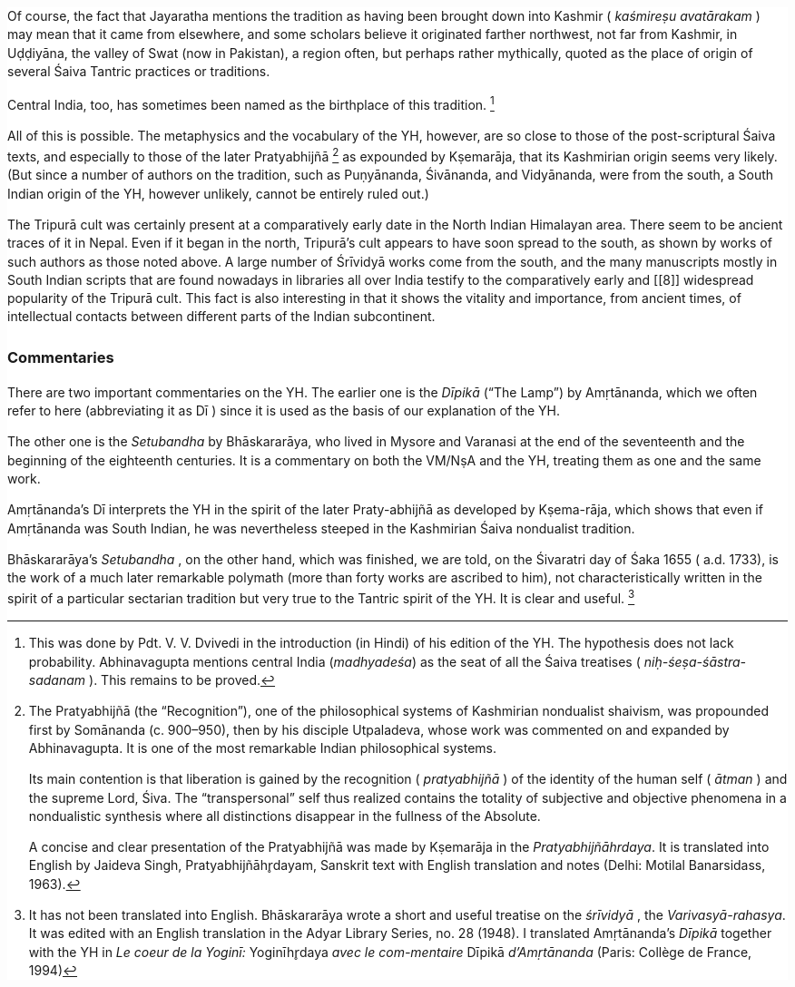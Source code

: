 Of course, the fact that Jayaratha mentions the tradition as having been brought down into Kashmir \( *kaśmireṣu avatārakam* \) may mean that it came from elsewhere, and some scholars believe it originated farther northwest, not far from Kashmir, in Uḍḍiyāna, the valley of Swat \(now in Pakistan\), a region often, but perhaps rather mythically, quoted as the place of origin of several Śaiva Tantric practices or traditions. 

Central India, too, has sometimes been named as the birthplace of this tradition. [^15] 

[^15]: This was done by Pdt. V. V. Dvivedi in the introduction \(in Hindi\) of his edition of the YH. The hypothesis does not lack probability. Abhinavagupta mentions central India \(*madhyadeśa*\) as the seat of all the Śaiva treatises \( *niḥ-śeṣa-śāstra-sadanam* \). This remains to be proved.

All of this is possible. The metaphysics and the vocabulary of the YH, however, are so close to those of the post-scriptural Śaiva texts, and especially to those of the later Pratyabhijñā [^16] as expounded by Kṣemarāja, that its Kashmirian origin seems very likely. \(But since a number of authors on the tradition, such as Puṇyānanda, Śivānanda, and Vidyānanda, were from the south, a South Indian origin of the YH, however unlikely, cannot be entirely ruled out.\) 

[^16]: 

    The Pratyabhijñā \(the “Recognition”\), one of the philosophical systems of Kashmirian nondualist shaivism, was propounded first by Somānanda \(c. 900–950\), then by his disciple Utpaladeva, whose work was commented on and expanded by Abhinavagupta. It is one of the most remarkable Indian philosophical systems. 

    Its main contention is that liberation is gained by the recognition \( *pratyabhijñā* \) of the identity of the human self \( *ātman* \) and the supreme Lord, Śiva. The “transpersonal” self thus realized contains the totality of subjective and objective phenomena in a nondualistic synthesis where all distinctions disappear in the fullness of the Absolute. 

    A concise and clear presentation of the Pratyabhijñā was made by Kṣemarāja in the *Pratyabhijñāhrdaya*. It is translated into English by Jaideva Singh, Pratyabhijñāhr̥dayam, Sanskrit text with English translation and notes \(Delhi: Motilal Banarsidass, 1963\).



The Tripurā cult was certainly present at a comparatively early date in the North Indian Himalayan area. There seem to be ancient traces of it in Nepal. Even if it began in the north, Tripurā’s cult appears to have soon spread to the south, as shown by works of such authors as those noted above. A large number of Śrīvidyā works come from the south, and the many manuscripts mostly in South Indian scripts that are found nowadays in libraries all over India testify to the comparatively early and [[8]] widespread popularity of the Tripurā cult. This fact is also interesting in that it shows the vitality and importance, from ancient times, of intellectual contacts between different parts of the Indian subcontinent. 

### Commentaries
There are two important commentaries on the YH. The earlier one is the *Dīpikā* \(“The Lamp”\) by Amṛtānanda, which we often refer to here \(abbreviating it as Dī \) since it is used as the basis of our explanation of the YH. 

The other one is the *Setubandha* by Bhāskararāya, who lived in Mysore and Varanasi at the end of the seventeenth and the beginning of the eighteenth centuries. It is a commentary on both the VM/NṣA and the YH, treating them as one and the same work. 

Amṛtānanda’s Dī interprets the YH in the spirit of the later Praty-abhijñā as developed by Kṣema-rāja, which shows that even if Amṛtānanda was South Indian, he was nevertheless steeped in the Kashmirian Śaiva nondualist tradition. 

Bhāskararāya’s *Setubandha* , on the other hand, which was finished, we are told, on the Śivaratri day of Śaka 1655 \( a.d. 1733\), is the work of a much later remarkable polymath \(more than forty works are ascribed to him\), not characteristically written in the spirit of a particular sectarian tradition but very true to the Tantric spirit of the YH. It is clear and useful. [^17] 


[^1]: There is also a very important, and still very active, Buddhist Tantric domain, sharing many traits with Hindu Tantra but very different in practice and notions.
[^2]: The world is traditionally considered as threefold: sky, air, and earth. This is an ancient Indian notion. There are also other threefold cosmic divisions.
[^3]: Or rather, in the present case, *mūlavidyā* , since the goddess is feminine. A *vidyā* is a feminine mantra—the mantra, that is, of a female deity. Mantra/ *vidyā * and deity are, in fact, identical.
[^4]: For the reader who might be surprised by the shift in Sanskrit terms from *i* to *ai* \( *Śiva* to *Śaiva* , *Tripura* to *Traipura* \), let us explain that in Sanskrit, the adjectival form of a verbal or nominal root is made by adding an *a* , hence *tri * \+ *a = trai*.
[^5]: Though very often called “Mother,” the Hindu goddess in her various forms and names, is not a “mother-goddess.” She has no children \(or, at any rate, does not give birth to them normally\). Tripurasundarī has Bhairava as a consort but is not married to him.
[^6]: There are *ardhanārī* , half-female, half-male images of this divine pair.
[^7]: On this group of deities, see David Kinsley, Tantric Visions of the Divine: The Ten Mahāvidyās \(Berkeley: University of California Press, 1997\).
[^8]: This observance consisted for the practitioner in wandering while carrying a skull-topped staff and an alms bowl fashioned of a human cranium.
[^9]: The best description of the *āmnāya* system and, more generally, of the Śaiva traditions is that of Alexis Sanderson, “Śaivism and the Tantric Traditions,” in Stewart Sutherland et al., eds, *The World’s Religions* \(London: Routledge, 1981\), pp. 606–704.
[^10]: On the *pīṭhas* , see note 22 of chapter 1 below.
[^11]: This tradition has been studied by Douglas R. Brooks, notably in Auspicious Wisdom: The Texts and Traditions of Śrīvidyā, Śākta Tantrism in South India \(Albany: SUNY Press, 1992\).
[^13]: Edited and translated by Arthur Avalon in the *Tantrik Texts* , first published in 1922 \(reprint Madras: Ganesh & Co., 1953\).
[^14]: The *Subhagodaya* and the *Subhagodayavāsanā* of Śivānanda or the *Jñānadīpavimarśinī* of Vidyānanda, for instance.
[^17]: It has not been translated into English. Bhāskararāya wrote a short and useful treatise on the *śrīvidyā* , the *Varivasyā-rahasya*. It was edited with an English translation in the Adyar Library Series, no. 28 \(1948\). I translated Amṛtānanda’s *Dīpikā* together with the YH in *Le coeur de la Yoginī:* Yoginīhr̥daya *avec le com-mentaire* Dīpikā *d’Amṛtānanda* \(Paris: Collège de France, 1994\)
[^18]: A typical, though extreme, case of this is Pāṇini’s Sanskrit grammar, the *Aṣṭādhyāyī* , which is entirely cryptic. Its first sutra is: *vṛddhir ād aic*. ..
[^19]: On these two forms, see below.
[^21]: The *mātṛkās* are either seven, the *saptamātṛkā* , or eight \(*aṣṭamātṛkā* or *matāṣṭaka* \). The number eight is important in Tantric texts. Eight times eight is the \(theoretical\) number of Bhairava Tantras. Sixty-four is also four times sixteen, which is an important lunar number, the number of fullness. Sixteen is also the number of the Nityās, the first of which is Tripurasundarī\(see YH 3:113\); and the name of the VM/NṣĀ, *Nityāṣoḍaśikārṇava* , means “The Ocean of the Sixteen Nityās.”
[^22]: A *crore* \( *koṭi* \) is ten million.
[^23]: On the Śaiva nondualist conceptions of the heart, see Paul Eduardo Muller-Ortega, The Triadic Heart of Śiva \(Albany: SUNY Press, 1989\).
[^24]: But a light that is consciousness, a conscious light.
[^25]: We say “manifested” rather than “created,” for in a nondualist system, the deity does not create outwardly the world; she manifests, causes to appear outwardly \(though in herself\), the cosmos, which is in seed in herself. There is no *fiat* taking place at the beginning of time; creation as manifestation is being eternally, perpetually manifested by the godhead who pervades and animates it—otherwise, it would disappear.+++(4)+++
[^26]: Indian philosophical systems, like the classical Western \(Greek\) philosophies, are not abstract theoretical constructions but ways of life, traditions to live by.
[^27]: *Bhāvanā* is a very important practice in the universe of Tantra. The term is derived from the causative form of the Sanskrit verbal root *BHU* , to cause to exist \( *bhāvyate* \). It designates a practice consisting of evoking mentally the image of a deity with the same precision as a concrete image or creating, by calling it intensely to mind, any image, vision, or thought, thus identifying the meditating person with the subject or theme being meditated. It differs from *dhyāna* in its intensity and identifying power and in the fact that it creates its object, which is not necessarily the case in *dhyāna*. +++(भेदोऽयं कृत्रिमो भाति।)+++ Its role is fundamental in Tantric mental practices, spiritual life, and ritual. As is well known, in Tantrism, *dhyāna* designates meditation but also, and more important, the mental visualization of a deity as described in stanzas of ritual manuals called *dhyānaślokas*. 
[^28]: *Uccāra* is an utterance of a mantra that is both an enunciation and an upward thrust of the phonic subtle sound, the *nāda* , of the mantra in the body of the mantrin. This ascending phonic movement is often associated with the ascent of *kuṇḍalinī* along the *suṣumnā* ; it is more a yogic practice than a verbal enunciation. This is, notably, the case of the *japa* of the *śrīvidyā* described in the third chapter \( *śl*. 169–188\) of the YH.
[^29]: On the levels of *vāc* , see chapter 2, *śl. * 63, and n. 25 ad loc.
[^30]: See the commentary and notes to *śl*. 1.57.
[^31]: The *uddhāra* of a mantra is the ritual procedure by which one “extracts”\( *ud-DHRī*\) its constituent syllables from the ensemble of the Sanskrit [[166]] alphabet, this being displayed, according to particular rules, on a consecrated surface or placed in a particular order in a diagram called *prastāra* \(“display”\) or *gahvara* \(“cavern” or “hiding place”\). This permits revealing the composition of the mantra only to initiates who know how to “extract” the syllables thus hidden. The *uddhāra* can also consist of listing the syllables of a mantra, giving them conventional, theoretically secret names, or by alluding esoterically to them.
[^32]: There are, in fact, various other forms, made of three clusters but of varying length, quoted notably in Purṇānanda’s *Śrītattvacintāmaṇi*.
[^33]: On this important term, see YH 1.67 and its commentary.
[^34]: The basic work on the *kāmakalā* is Puṇyānanda’s *Kāmakalāvilāsa* , which was edited and translated by Arthur Avalon in 1922 \(reprint Madras: Ganesh & Co., 1953\). A careful and interesting study of this diagram is found in chapter 4 of David G. White’s *Kiss of the Yoginī: “Tantric Sex” in Its South Asian Contexts* \(Chicago: University of Chicago Press, 2003\).
[^35]: *Nirīkṣaṇa* , also called *dṛṣṭipāta* \(“the casting of a glance”\), as a means to influence, harm, or else help spiritually, plays an important role in Indian religious or magic practice. The compassionate glance of the guru helps his disciple.